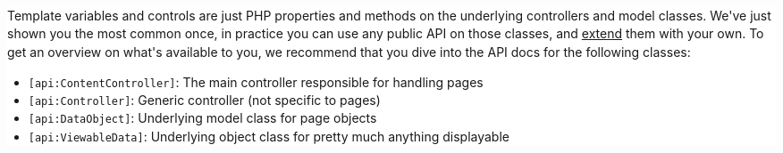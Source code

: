 Template variables and controls are just PHP properties and methods
on the underlying controllers and model classes.
We've just shown you the most common once, in practice
you can use any public API on those classes, and [extend](/reference/dataextension) them
with your own. To get an overview on what's available to you,
we recommend that you dive into the API docs for the following classes:

 * `[api:ContentController]`: The main controller responsible for handling pages
 * `[api:Controller]`: Generic controller (not specific to pages)
 * `[api:DataObject]`: Underlying model class for page objects
 * `[api:ViewableData]`: Underlying object class for pretty much anything displayable
